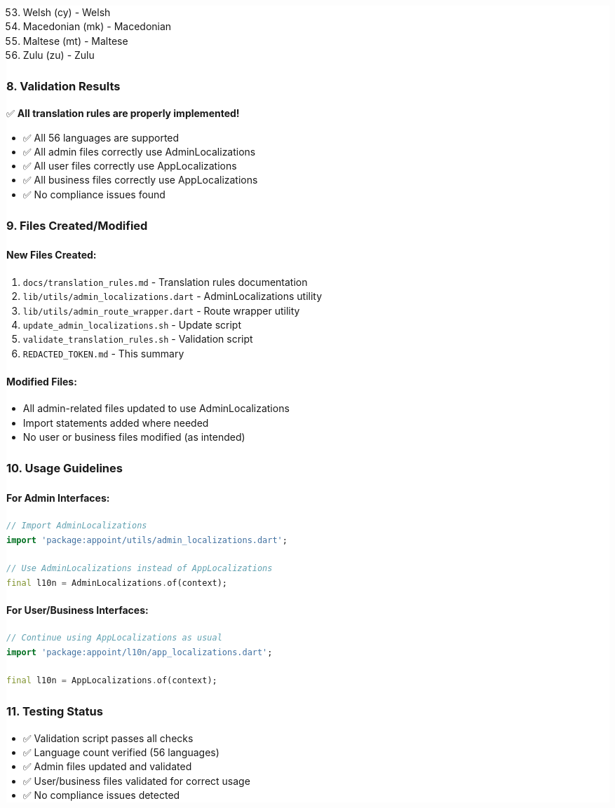53. Welsh (cy) - Welsh
54. Macedonian (mk) - Macedonian
55. Maltese (mt) - Maltese
56. Zulu (zu) - Zulu

### 8. Validation Results
✅ **All translation rules are properly implemented!**
- ✅ All 56 languages are supported
- ✅ All admin files correctly use AdminLocalizations
- ✅ All user files correctly use AppLocalizations
- ✅ All business files correctly use AppLocalizations
- ✅ No compliance issues found

### 9. Files Created/Modified

#### New Files Created:
1. `docs/translation_rules.md` - Translation rules documentation
2. `lib/utils/admin_localizations.dart` - AdminLocalizations utility
3. `lib/utils/admin_route_wrapper.dart` - Route wrapper utility
4. `update_admin_localizations.sh` - Update script
5. `validate_translation_rules.sh` - Validation script
6. `REDACTED_TOKEN.md` - This summary

#### Modified Files:
- All admin-related files updated to use AdminLocalizations
- Import statements added where needed
- No user or business files modified (as intended)

### 10. Usage Guidelines

#### For Admin Interfaces:
```dart
// Import AdminLocalizations
import 'package:appoint/utils/admin_localizations.dart';

// Use AdminLocalizations instead of AppLocalizations
final l10n = AdminLocalizations.of(context);
```

#### For User/Business Interfaces:
```dart
// Continue using AppLocalizations as usual
import 'package:appoint/l10n/app_localizations.dart';

final l10n = AppLocalizations.of(context);
```

### 11. Testing Status
- ✅ Validation script passes all checks
- ✅ Language count verified (56 languages)
- ✅ Admin files updated and validated
- ✅ User/business files validated for correct usage
- ✅ No compliance issues detected
